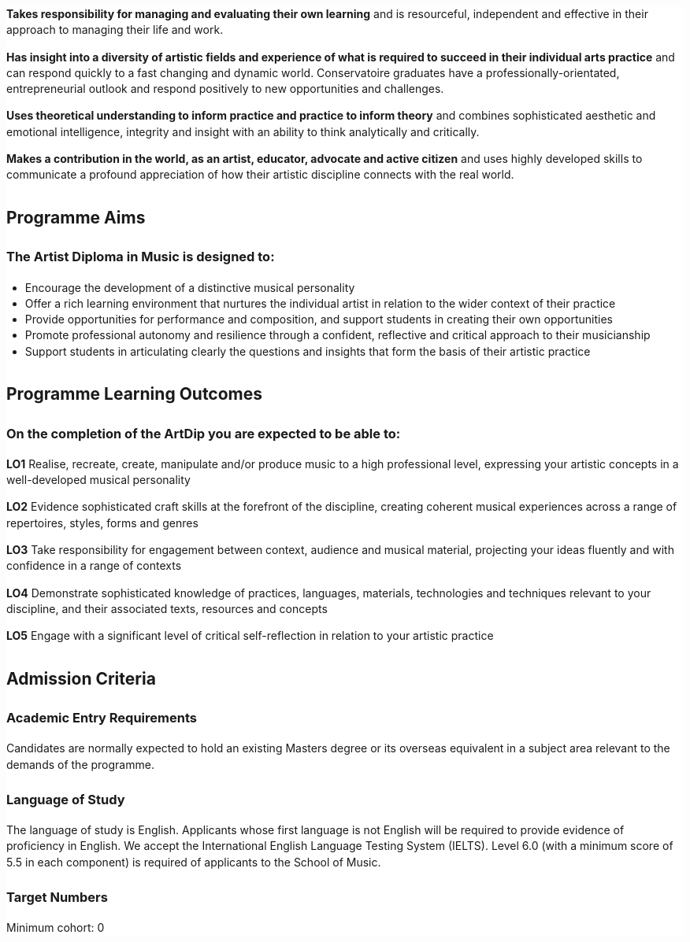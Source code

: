 **Takes responsibility for managing and evaluating their own learning** and is resourceful, independent and effective in their approach to managing their life and work.

**Has insight into a diversity of artistic fields and experience of what is required to succeed in their individual arts practice** and can respond quickly to a fast changing and dynamic world. Conservatoire graduates have a professionally-orientated, entrepreneurial outlook and respond positively to new opportunities and challenges.

**Uses theoretical understanding to inform practice and practice to inform theory** and combines sophisticated aesthetic and emotional intelligence, integrity and insight with an ability to think analytically and critically.

**Makes a contribution in the world, as an artist, educator, advocate and active citizen** and uses highly developed skills to communicate a profound appreciation of how their artistic discipline connects with the real world.

## Programme Aims
### The Artist Diploma in Music is designed to:
- Encourage the development of a distinctive musical personality
- Offer a rich learning environment that nurtures the individual artist in relation to the wider context of their practice
- Provide opportunities for performance and composition, and support students in creating their own opportunities
- Promote professional autonomy and resilience through a confident, reflective and critical approach to their musicianship
- Support students in articulating clearly the questions and insights that form the basis of their artistic practice

## Programme Learning Outcomes
### On the completion of the ArtDip you are expected to be able to:
**LO1**	Realise, recreate, create, manipulate and/or produce music to a high professional level, expressing your artistic concepts in a well-developed musical personality

**LO2**	Evidence sophisticated craft skills at the forefront of the discipline, creating coherent musical experiences across a range of repertoires, styles, forms and genres

**LO3**	Take responsibility for engagement between context, audience and musical material, projecting your ideas fluently and with confidence in a range of contexts

**LO4**	Demonstrate sophisticated knowledge of practices, languages, materials, technologies and techniques relevant to your discipline, and their associated texts, resources and concepts

**LO5**	Engage with a significant level of critical self-reflection in relation to your artistic practice

## Admission Criteria
### Academic Entry Requirements
Candidates are normally expected to hold an existing Masters degree or its overseas equivalent in a subject area relevant to the demands of the programme.
### Language of Study
The language of study is English. Applicants whose first language is not English will be required to provide evidence of proficiency in English. We accept the International English Language Testing System (IELTS). Level 6.0 (with a minimum score of 5.5 in each component) is required of applicants to the School of Music.
### Target Numbers
Minimum cohort: 0
